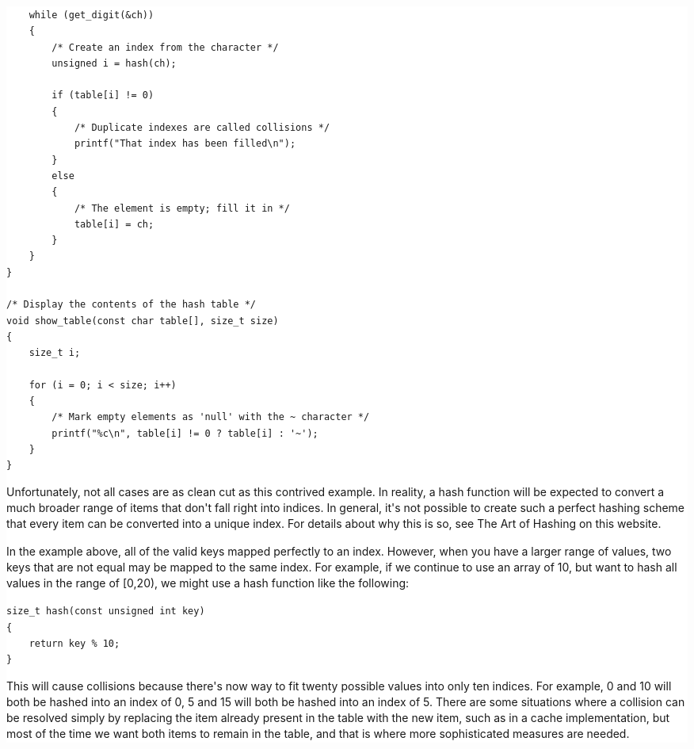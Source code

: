         while (get_digit(&ch))
        {
            /* Create an index from the character */
            unsigned i = hash(ch);
    
            if (table[i] != 0)
            {
                /* Duplicate indexes are called collisions */
                printf("That index has been filled\n");
            }
            else
            {
                /* The element is empty; fill it in */
                table[i] = ch;
            }
        }
    }
    
    /* Display the contents of the hash table */
    void show_table(const char table[], size_t size)
    {
        size_t i;
    
        for (i = 0; i < size; i++)
        {
            /* Mark empty elements as 'null' with the ~ character */
            printf("%c\n", table[i] != 0 ? table[i] : '~');
        }
    }

Unfortunately, not all cases are as clean cut as this contrived example.
In reality, a hash function will be expected to convert a much broader
range of items that don't fall right into indices. In general, it's not
possible to create such a perfect hashing scheme that every item can be
converted into a unique index. For details about why this is so, see The
Art of Hashing on this website.

In the example above, all of the valid keys mapped perfectly to an
index. However, when you have a larger range of values, two keys that
are not equal may be mapped to the same index. For example, if we
continue to use an array of 10, but want to hash all values in the range
of \[0,20), we might use a hash function like the following:

    size_t hash(const unsigned int key)
    {
        return key % 10;
    }

This will cause collisions because there's now way to fit twenty
possible values into only ten indices. For example, 0 and 10 will both
be hashed into an index of 0, 5 and 15 will both be hashed into an index
of 5. There are some situations where a collision can be resolved simply
by replacing the item already present in the table with the new item,
such as in a cache implementation, but most of the time we want both
items to remain in the table, and that is where more sophisticated
measures are needed.
